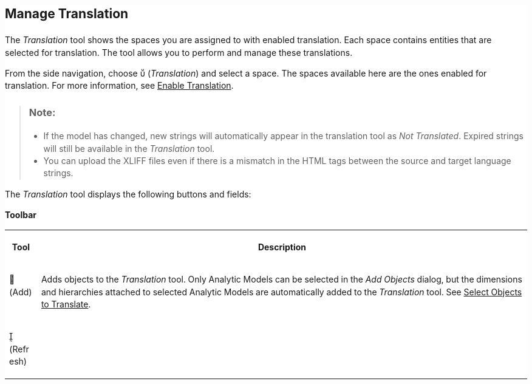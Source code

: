 

<a name="loiofe829debe389450394cf7a15860e2caa__section_tooldesc"/>

## Manage Translation

The *Translation* tool shows the spaces you are assigned to with enabled translation. Each space contains entities that are selected for translation. The tool allows you to perform and manage these translations.

From the side navigation, choose <span class="SAP-icons-V5"></span> \(*Translation*\) and select a space. The spaces available here are the ones enabled for translation. For more information, see [Enable Translation](translating-metadata-for-sap-analytics-cloud-fe829de.md#loiofe829debe389450394cf7a15860e2caa__section_activatingtranslation).

> ### Note:  
> -   If the model has changed, new strings will automatically appear in the translation tool as *Not Translated*. Expired strings will still be available in the *Translation* tool.
> -   You can upload the XLIFF files even if there is a mismatch in the HTML tags between the source and target language strings.

The *Translation* tool displays the following buttons and fields:

**Toolbar**


<table>
<tr>
<th valign="top">

Tool

</th>
<th valign="top">

Description

</th>
</tr>
<tr>
<td valign="top">

<span class="FPA-icons-V3"></span> \(Add\)

</td>
<td valign="top">

Adds objects to the *Translation* tool. Only Analytic Models can be selected in the *Add Objects* dialog, but the dimensions and hierarchies attached to selected Analytic Models are automatically added to the *Translation* tool. See [Select Objects to Translate](translating-metadata-for-sap-analytics-cloud-fe829de.md#loiofe829debe389450394cf7a15860e2caa__section_addobjects).

</td>
</tr>
<tr>
<td valign="top">

<span class="SAP-icons-V5"></span> \(Refresh\)
